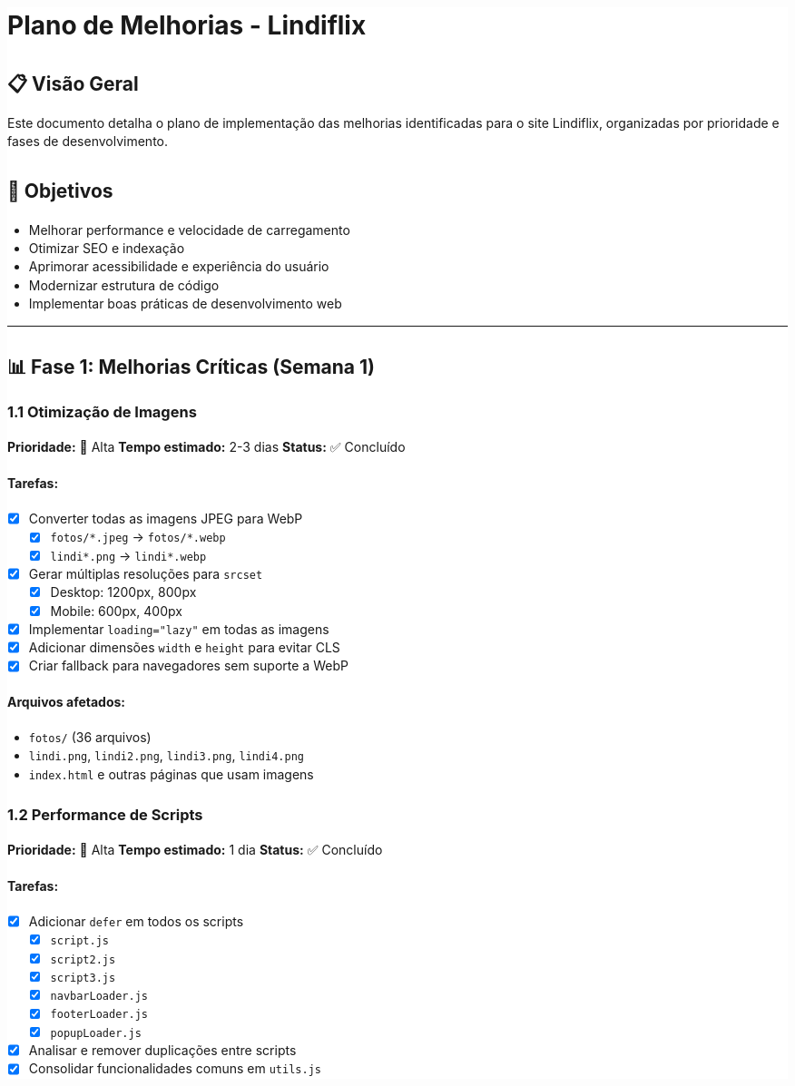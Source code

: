 # Plano de Melhorias - Lindiflix

## 📋 Visão Geral
Este documento detalha o plano de implementação das melhorias identificadas para o site Lindiflix, organizadas por prioridade e fases de desenvolvimento.

## 🎯 Objetivos
- Melhorar performance e velocidade de carregamento
- Otimizar SEO e indexação
- Aprimorar acessibilidade e experiência do usuário
- Modernizar estrutura de código
- Implementar boas práticas de desenvolvimento web

---

## 📊 Fase 1: Melhorias Críticas (Semana 1)

### 1.1 Otimização de Imagens
**Prioridade:** 🔴 Alta
**Tempo estimado:** 2-3 dias
**Status:** ✅ Concluído

#### Tarefas:
- [x] Converter todas as imagens JPEG para WebP
  - [x] `fotos/*.jpeg` → `fotos/*.webp`
  - [x] `lindi*.png` → `lindi*.webp`
- [x] Gerar múltiplas resoluções para `srcset`
  - [x] Desktop: 1200px, 800px
  - [x] Mobile: 600px, 400px
- [x] Implementar `loading="lazy"` em todas as imagens
- [x] Adicionar dimensões `width` e `height` para evitar CLS
- [x] Criar fallback para navegadores sem suporte a WebP

#### Arquivos afetados:
- `fotos/` (36 arquivos)
- `lindi.png`, `lindi2.png`, `lindi3.png`, `lindi4.png`
- `index.html` e outras páginas que usam imagens

### 1.2 Performance de Scripts
**Prioridade:** 🔴 Alta
**Tempo estimado:** 1 dia
**Status:** ✅ Concluído

#### Tarefas:
- [x] Adicionar `defer` em todos os scripts
  - [x] `script.js`
  - [x] `script2.js`
  - [x] `script3.js`
  - [x] `navbarLoader.js`
  - [x] `footerLoader.js`
  - [x] `popupLoader.js`
- [x] Analisar e remover duplicações entre scripts
- [x] Consolidar funcionalidades comuns em `utils.js`
